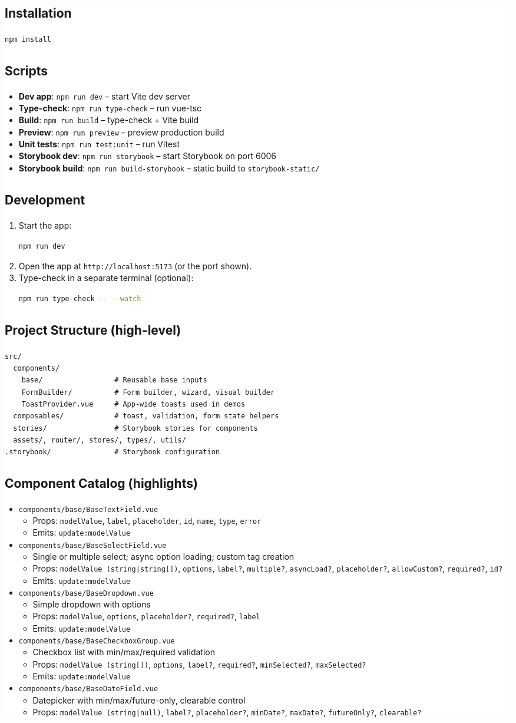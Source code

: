 ## Installation

```bash
npm install
```

## Scripts

- **Dev app**: `npm run dev` – start Vite dev server
- **Type-check**: `npm run type-check` – run vue-tsc
- **Build**: `npm run build` – type-check + Vite build
- **Preview**: `npm run preview` – preview production build
- **Unit tests**: `npm run test:unit` – run Vitest
- **Storybook dev**: `npm run storybook` – start Storybook on port 6006
- **Storybook build**: `npm run build-storybook` – static build to `storybook-static/`

## Development

1. Start the app:
   ```bash
   npm run dev
   ```
2. Open the app at `http://localhost:5173` (or the port shown).
3. Type-check in a separate terminal (optional):
   ```bash
   npm run type-check -- --watch
   ```

## Project Structure (high-level)

```
src/
  components/
    base/                 # Reusable base inputs
    FormBuilder/          # Form builder, wizard, visual builder
    ToastProvider.vue     # App-wide toasts used in demos
  composables/            # toast, validation, form state helpers
  stories/                # Storybook stories for components
  assets/, router/, stores/, types/, utils/
.storybook/               # Storybook configuration
```

## Component Catalog (highlights)

- `components/base/BaseTextField.vue`
  - Props: `modelValue`, `label`, `placeholder`, `id`, `name`, `type`, `error`
  - Emits: `update:modelValue`
- `components/base/BaseSelectField.vue`
  - Single or multiple select; async option loading; custom tag creation
  - Props: `modelValue (string|string[])`, `options`, `label?`, `multiple?`, `asyncLoad?`, `placeholder?`, `allowCustom?`, `required?`, `id?`
  - Emits: `update:modelValue`
- `components/base/BaseDropdown.vue`
  - Simple dropdown with options
  - Props: `modelValue`, `options`, `placeholder?`, `required?`, `label`
  - Emits: `update:modelValue`
- `components/base/BaseCheckboxGroup.vue`
  - Checkbox list with min/max/required validation
  - Props: `modelValue (string[])`, `options`, `label?`, `required?`, `minSelected?`, `maxSelected?`
  - Emits: `update:modelValue`
- `components/base/BaseDateField.vue`
  - Datepicker with min/max/future-only, clearable control
  - Props: `modelValue (string|null)`, `label?`, `placeholder?`, `minDate?`, `maxDate?`, `futureOnly?`, `clearable?`